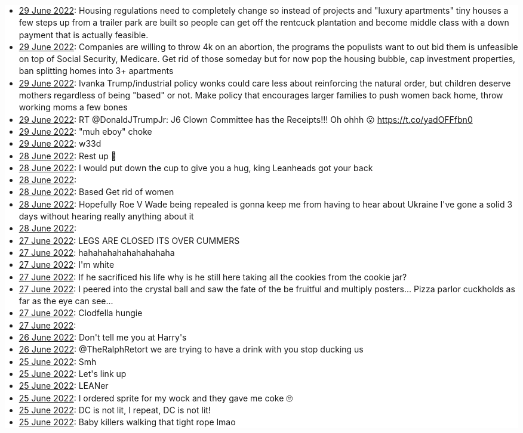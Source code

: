 * [29 June 2022](https://web.archive.org/web/20220715014408/https://twitter.com/NicksTopSipper/status/1542042906487398400): Housing regulations need to completely change so instead of projects and "luxury apartments" tiny houses a few steps up from a trailer park are built so people can get off the rentcuck plantation and become middle class with a down payment that is actually feasible. 
* [29 June 2022](https://web.archive.org/web/20220715014408/https://twitter.com/NicksTopSipper/status/1542042906487398400): Companies are willing to throw 4k on an abortion, the programs the populists want to out bid them is unfeasible on top of Social Security, Medicare. Get rid of those someday but for now pop the housing bubble, cap investment properties, ban splitting homes into 3+ apartments 
* [29 June 2022](https://web.archive.org/web/20220715014408/https://twitter.com/NicksTopSipper/status/1542042906487398400): Ivanka Trump/industrial policy wonks could care less about reinforcing the natural order, but children deserve mothers regardless of being "based" or not.  Make policy that encourages larger families to push women back home, throw working moms a few bones 
* [29 June 2022](https://web.archive.org/web/20220629021213/https://twitter.com/NicksTopSipper/status/1541967745918685184): RT @DonaldJTrumpJr: J6 Clown Committee has the Receipts!!! Oh ohhh 😮 https://t.co/yadOFFfbn0 
* [29 June 2022](https://web.archive.org/web/20220715012504/https://twitter.com/NicksTopSipper/status/1541964366651817993): "muh eboy"  choke 
* [29 June 2022](https://web.archive.org/web/20220715010446/https://twitter.com/NicksTopSipper/status/1541956585035112448): w33d 
* [28 June 2022](https://web.archive.org/web/20220715003121/https://twitter.com/NicksTopSipper/status/1541918227302957056): Rest up 🙏 
* [28 June 2022](https://web.archive.org/web/20220714230359/https://twitter.com/NicksTopSipper/status/1541775315252518917): I would put down the cup to give you a hug, king  Leanheads got your back 
* [28 June 2022](https://web.archive.org/web/20220714213948/https://twitter.com/NicksTopSipper/status/1541645065055084544):  
* [28 June 2022](https://web.archive.org/web/20220714213115/https://twitter.com/NicksTopSipper/status/1541624706280955905): Based  Get rid of women 
* [28 June 2022](https://web.archive.org/web/20220715050711/https://twitter.com/NicksTopSipper/status/1541608931486728192): Hopefully Roe V Wade being repealed is gonna keep me from having to hear about Ukraine  I've gone a solid 3 days without hearing really anything about it 
* [28 June 2022](https://web.archive.org/web/20220714211035/https://twitter.com/NicksTopSipper/status/1541575729443491842):  
* [27 June 2022](https://web.archive.org/web/20220720004951/https://twitter.com/NicksTopSipper/status/1541546654905651203): LEGS ARE CLOSED  ITS OVER CUMMERS 
* [27 June 2022](https://web.archive.org/web/20220714202351/https://twitter.com/NicksTopSipper/status/1541532593312542720): hahahahahahahahahaha 
* [27 June 2022](https://web.archive.org/web/20220714203147/https://twitter.com/NicksTopSipper/status/1541530981718528001): I'm white 
* [27 June 2022](https://web.archive.org/web/20220714195930/https://twitter.com/NicksTopSipper/status/1541487894417870848): If he sacrificed his life why is he still here taking all the cookies from the cookie jar? 
* [27 June 2022](https://web.archive.org/web/20220714193752/https://twitter.com/NicksTopSipper/status/1541451426022522880): I peered into the crystal ball and saw the fate of the be fruitful and multiply posters...  Pizza parlor cuckholds as far as the eye can see... 
* [27 June 2022](https://web.archive.org/web/20220714192345/https://twitter.com/NicksTopSipper/status/1541439439808987136): Clodfella hungie 
* [27 June 2022](https://web.archive.org/web/20220719214834/https://twitter.com/NicksTopSipper/status/1541297108384448513):  
* [26 June 2022](https://web.archive.org/web/20220801204837/https://twitter.com/NicksTopSipper/status/1540887458203697152): Don't tell me you at Harry's 
* [26 June 2022](https://web.archive.org/web/20220801204837/https://twitter.com/NicksTopSipper/status/1540887458203697152): @TheRalphRetort we are trying to have a drink with you stop ducking us 
* [25 June 2022](https://web.archive.org/web/20220714102237/https://twitter.com/NicksTopSipper/status/1540823419406663683): Smh 
* [25 June 2022](https://web.archive.org/web/20220714113411/https://twitter.com/NicksTopSipper/status/1540821345080168448): Let's link up 
* [25 June 2022](https://web.archive.org/web/20220714101245/https://twitter.com/NicksTopSipper/status/1540801261309726720): LEANer 
* [25 June 2022](https://web.archive.org/web/20220714100233/https://twitter.com/NicksTopSipper/status/1540793031086878721): I ordered sprite for my wock and they gave me coke 🙄 
* [25 June 2022](https://web.archive.org/web/20220714101614/https://twitter.com/NicksTopSipper/status/1540790663452561409): DC is not lit, I repeat, DC is not lit! 
* [25 June 2022](https://web.archive.org/web/20220714102241/https://twitter.com/NicksTopSipper/status/1540788276407046145): Baby killers walking that tight rope lmao 